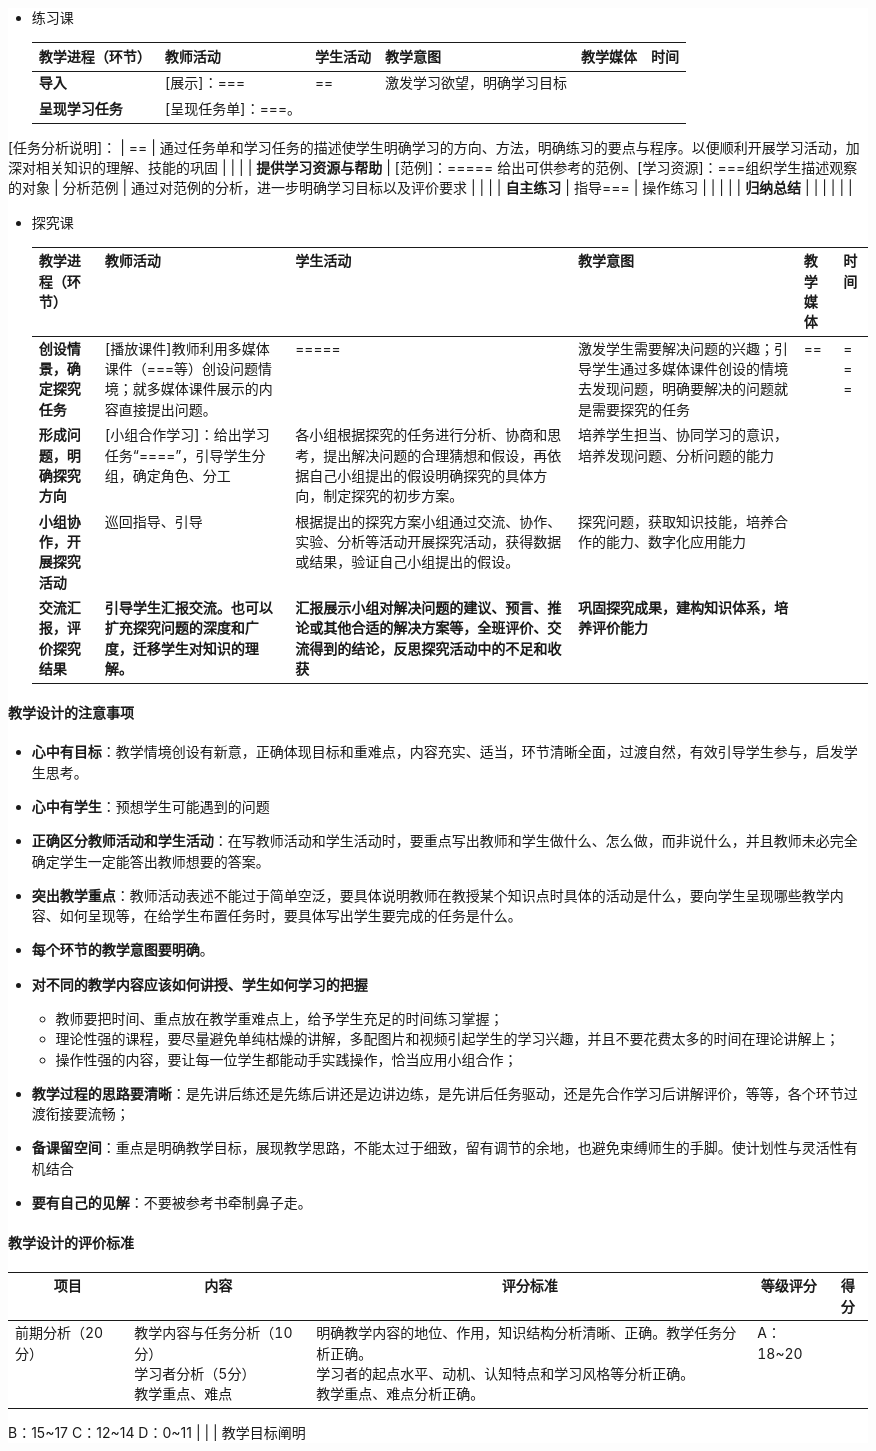   - 练习课

    | 教学进程（环节）       | 教师活动                                                     | 学生活动 | 教学意图                                                     | 教学媒体 | 时间 |
    | ---------------------- | ------------------------------------------------------------ | -------- | ------------------------------------------------------------ | -------- | ---- |
    | **导入**               | [展示]：===                                                  | ==       | 激发学习欲望，明确学习目标                                   |          |      |
    | **呈现学习任务**       | [呈现任务单]：===。
[任务分析说明]：                          | ==       | 通过任务单和学习任务的描述使学生明确学习的方向、方法，明确练习的要点与程序。以便顺利开展学习活动，加深对相关知识的理解、技能的巩固 |          |      |
    | **提供学习资源与帮助** | [范例]：=====
给出可供参考的范例、[学习资源]：===组织学生描述观察的对象 | 分析范例 | 通过对范例的分析，进一步明确学习目标以及评价要求             |          |      |
    | **自主练习**           | 指导===                                                      | 操作练习 |                                                              |          |      |
    | **归纳总结**           |                                                              |          |                                                              |          |      |

  - 探究课

    | 教学进程（环节）           | 教师活动                                                     | 学生活动                                                     | 教学意图                                                     | 教学媒体 | 时间 |
    | -------------------------- | ------------------------------------------------------------ | ------------------------------------------------------------ | ------------------------------------------------------------ | -------- | ---- |
    | **创设情景，确定探究任务** | [播放课件]教师利用多媒体课件（===等）创设问题情境；就多媒体课件展示的内容直接提出问题。 | =====                                                        | 激发学生需要解决问题的兴趣；引导学生通过多媒体课件创设的情境去发现问题，明确要解决的问题就是需要探究的任务 | ==       | ===  |
    | **形成问题，明确探究方向** | [小组合作学习]：给出学习任务“====”，引导学生分组，确定角色、分工 | 各小组根据探究的任务进行分析、协商和思考，提出解决问题的合理猜想和假设，再依据自己小组提出的假设明确探究的具体方向，制定探究的初步方案。 | 培养学生担当、协同学习的意识，培养发现问题、分析问题的能力   |          |      |
    | **小组协作，开展探究活动** | 巡回指导、引导                                               | 根据提出的探究方案小组通过交流、协作、实验、分析等活动开展探究活动，获得数据或结果，验证自己小组提出的假设。 | 探究问题，获取知识技能，培养合作的能力、数字化应用能力       |          |      |
    | **交流汇报，评价探究结果** | **引导学生汇报交流。也可以扩充探究问题的深度和广度，迁移学生对知识的理解。** | **汇报展示小组对解决问题的建议、预言、推论或其他合适的解决方案等，全班评价、交流得到的结论，反思探究活动中的不足和收获** | **巩固探究成果，建构知识体系，培养评价能力**                 |          |      |

    

#### 教学设计的注意事项

- **心中有目标**：教学情境创设有新意，正确体现目标和重难点，内容充实、适当，环节清晰全面，过渡自然，有效引导学生参与，启发学生思考。
- **心中有学生**：预想学生可能遇到的问题
- **正确区分教师活动和学生活动**：在写教师活动和学生活动时，要重点写出教师和学生做什么、怎么做，而非说什么，并且教师未必完全确定学生一定能答出教师想要的答案。
- **突出教学重点**：教师活动表述不能过于简单空泛，要具体说明教师在教授某个知识点时具体的活动是什么，要向学生呈现哪些教学内容、如何呈现等，在给学生布置任务时，要具体写出学生要完成的任务是什么。
- **每个环节的教学意图要明确**。
- **对不同的教学内容应该如何讲授、学生如何学习的把握**
  - 教师要把时间、重点放在教学重难点上，给予学生充足的时间练习掌握；
  - 理论性强的课程，要尽量避免单纯枯燥的讲解，多配图片和视频引起学生的学习兴趣，并且不要花费太多的时间在理论讲解上；
  - 操作性强的内容，要让每一位学生都能动手实践操作，恰当应用小组合作；

- **教学过程的思路要清晰**：是先讲后练还是先练后讲还是边讲边练，是先讲后任务驱动，还是先合作学习后讲解评价，等等，各个环节过渡衔接要流畅；
- **备课留空间**：重点是明确教学目标，展现教学思路，不能太过于细致，留有调节的余地，也避免束缚师生的手脚。使计划性与灵活性有机结合
- **要有自己的见解**：不要被参考书牵制鼻子走。



#### 教学设计的评价标准

| 项目                 | 内容                                                         | 评分标准                                                     | 等级评分                        | 得分 |
| -------------------- | ------------------------------------------------------------ | ------------------------------------------------------------ | ------------------------------- | ---- |
| 前期分析（20分）     | 教学内容与任务分析（10分）<br />学习者分析（5分）<br />教学重点、难点 | 明确教学内容的地位、作用，知识结构分析清晰、正确。教学任务分析正确。<br />学习者的起点水平、动机、认知特点和学习风格等分析正确。<br />教学重点、难点分析正确。 | A：18~20
B：15~17
C：12~14
D：0~11 |      |
| 教学目标阐明
